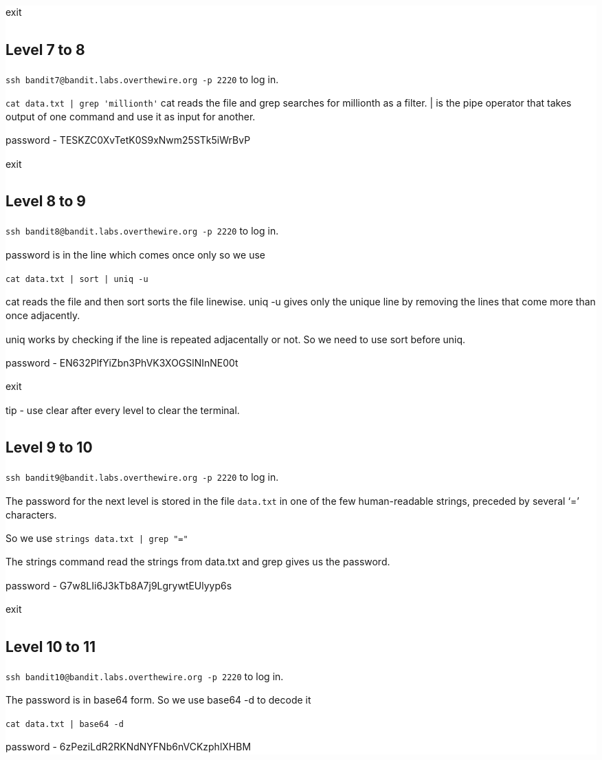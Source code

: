 exit


## Level 7 to 8
`ssh bandit7@bandit.labs.overthewire.org -p 2220` to log in.

`cat data.txt | grep 'millionth'` cat reads the file and grep searches for millionth as a filter.  | is the pipe operator that takes output of one command and use it as input for another.

password - TESKZC0XvTetK0S9xNwm25STk5iWrBvP

exit

## Level 8 to 9

`ssh bandit8@bandit.labs.overthewire.org -p 2220` to log in.

password is in the line which comes once only so we use 

`cat data.txt | sort | uniq -u`

cat reads the file and then sort sorts the file linewise. uniq -u gives only the unique line by removing the lines that come more than once adjacently.

uniq works by checking if the line is repeated adjacentally or not. So we need to use sort before uniq.

password - EN632PlfYiZbn3PhVK3XOGSlNInNE00t

exit

tip - use clear after every level to clear the terminal.

## Level 9 to 10
`ssh bandit9@bandit.labs.overthewire.org -p 2220` to log in.

The password for the next level is stored in the file `data.txt` in one of the few human-readable strings, preceded by several ‘=’ characters.

So we use `strings data.txt | grep "="`

The strings command read the strings from data.txt and grep gives us the password.

password - G7w8LIi6J3kTb8A7j9LgrywtEUlyyp6s

exit



## Level 10 to 11

`ssh bandit10@bandit.labs.overthewire.org -p 2220` to log in.

The password is in base64 form. So we use base64 -d to decode it 

`cat data.txt | base64 -d`

password - 6zPeziLdR2RKNdNYFNb6nVCKzphlXHBM
